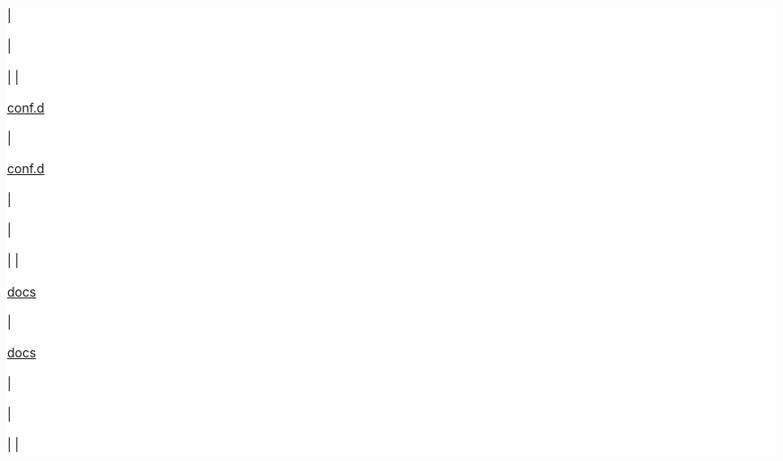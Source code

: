 





 | 

 | 

 |
| 

[conf.d](https://github.com/carbon-design-system/carbon-website/tree/main/conf.d "conf.d")







 | 

[conf.d](https://github.com/carbon-design-system/carbon-website/tree/main/conf.d "conf.d")







 | 

 | 

 |
| 

[docs](https://github.com/carbon-design-system/carbon-website/tree/main/docs "docs")







 | 

[docs](https://github.com/carbon-design-system/carbon-website/tree/main/docs "docs")







 | 

 | 

 |
| 
